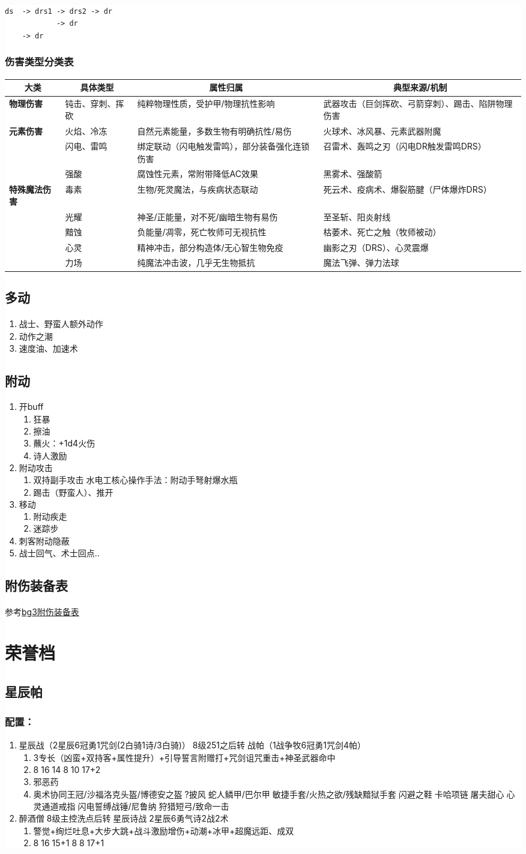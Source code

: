```一段伤害DS的触发链
ds  -> drs1 -> drs2 -> dr
            -> dr
    -> dr
```
### 伤害类型分类表
| **大类**          | **具体类型** | **属性归属**                                                                 | **典型来源/机制**                                                                 |
|--------------------|------------------|-----------------------------------------------------------------------------|---------------------------------------------------------------------------------|
| **物理伤害**      | 钝击、穿刺、挥砍 | 纯粹物理性质，受护甲/物理抗性影响                                            | 武器攻击（巨剑挥砍、弓箭穿刺）、踢击、陷阱物理伤害                                |
| **元素伤害**      | 火焰、冷冻       | 自然元素能量，多数生物有明确抗性/易伤                                        | 火球术、冰风暴、元素武器附魔                                                     |
|                   | 闪电、雷鸣       | 绑定联动（闪电触发雷鸣），部分装备强化连锁伤害                                 | 召雷术、轰鸣之刃（闪电DR触发雷鸣DRS）                                            |
|                   | 强酸             | 腐蚀性元素，常附带降低AC效果                                                 | 黑雾术、强酸箭                                                                   |
| **特殊魔法伤害**  | 毒素             | 生物/死灵魔法，与疾病状态联动                                                | 死云术、疫病术、爆裂筋腱（尸体爆炸DRS）                                          |
|                   | 光耀             | 神圣/正能量，对不死/幽暗生物有易伤                                            | 至圣斩、阳炎射线                                                                 |
|                   | 黯蚀             | 负能量/凋零，死亡牧师可无视抗性                                              | 枯萎术、死亡之触（牧师被动）                                                     |
|                   | 心灵             | 精神冲击，部分构造体/无心智生物免疫                                           | 幽影之刃（DRS）、心灵震爆                                                        |
|                   | 力场             | 纯魔法冲击波，几乎无生物抵抗                                                 | 魔法飞弹、弹力法球                                                               |

## 多动
1. 战士、野蛮人额外动作
1. 动作之潮
1. 速度油、加速术
## 附动
1. 开buff
    1. 狂暴
    1. 擦油
    1. 蘸火：+1d4火伤
    1. 诗人激励
1. 附动攻击
    1. 双持副手攻击
        水电工核心操作手法：附动手弩射爆水瓶
    1. 踢击（野蛮人）、推开
1. 移动
    1. 附动疾走
    1. 迷踪步
1. 刺客附动隐蔽
1. 战士回气、术士回点..

## 附伤装备表
参考[bg3附伤装备表](/nayun.github.io/resource/bg3附伤装备表)

# 荣誉档
## 星辰帕
### 配置：
1. 星辰战（2星辰6冠勇1咒剑(2白骑1诗/3白骑)） 8级251之后转 战帕（1战争牧6冠勇1咒剑4帕）
    1. 3专长（凶蛮+双持客+属性提升）+引导誓言附赠打+咒剑诅咒重击+神圣武器命中
    1. 8 16 14 8 10 17+2
    1. 邪恶药 
    1. 奥术协同王冠/沙福洛克头盔/博德安之盔 ?披风 蛇人鳞甲/巴尔甲 敏捷手套/火热之欲/残缺黯狱手套 闪避之鞋 卡哈项链 屠夫甜心 心灵通道戒指 闪电誓缚战锤/尼鲁纳 狩猎短弓/致命一击
1. 醉酒僧 8级主控洗点后转 星辰诗战 2星辰6勇气诗2战2术
    1. 警觉+绚烂吐息+大步大跳+战斗激励增伤+动潮+冰甲+超魔远距、成双
    1. 8 16 15+1 8 8 17+1